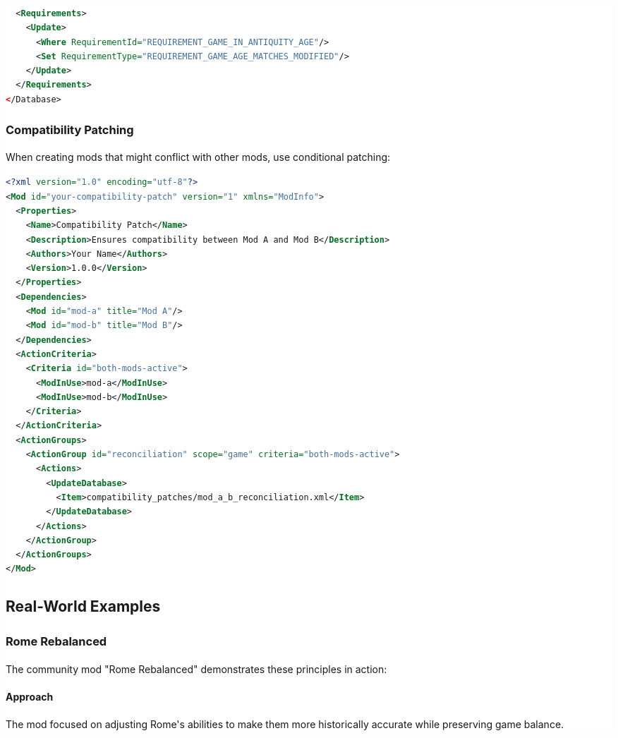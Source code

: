 ```xml
  <Requirements>
    <Update>
      <Where RequirementId="REQUIREMENT_GAME_IN_ANTIQUITY_AGE"/>
      <Set RequirementType="REQUIREMENT_GAME_AGE_MATCHES_MODIFIED"/>
    </Update>
  </Requirements>
</Database>
```

### Compatibility Patching

When creating mods that might conflict with other mods, use conditional patching:

```xml
<?xml version="1.0" encoding="utf-8"?>
<Mod id="your-compatibility-patch" version="1" xmlns="ModInfo">
  <Properties>
    <Name>Compatibility Patch</Name>
    <Description>Ensures compatibility between Mod A and Mod B</Description>
    <Authors>Your Name</Authors>
    <Version>1.0.0</Version>
  </Properties>
  <Dependencies>
    <Mod id="mod-a" title="Mod A"/>
    <Mod id="mod-b" title="Mod B"/>
  </Dependencies>
  <ActionCriteria>
    <Criteria id="both-mods-active">
      <ModInUse>mod-a</ModInUse>
      <ModInUse>mod-b</ModInUse>
    </Criteria>
  </ActionCriteria>
  <ActionGroups>
    <ActionGroup id="reconciliation" scope="game" criteria="both-mods-active">
      <Actions>
        <UpdateDatabase>
          <Item>compatibility_patches/mod_a_b_reconciliation.xml</Item>
        </UpdateDatabase>
      </Actions>
    </ActionGroup>
  </ActionGroups>
</Mod>
```

## Real-World Examples

### Rome Rebalanced

The community mod "Rome Rebalanced" demonstrates these principles in action:

#### Approach
The mod focused on adjusting Rome's abilities to make them more historically accurate while preserving game balance.
